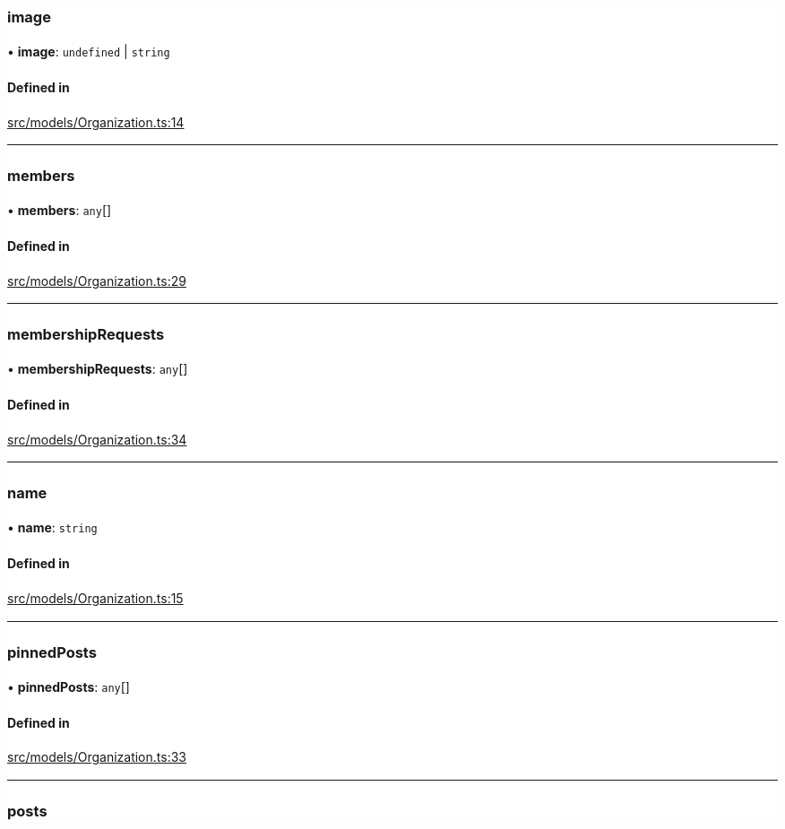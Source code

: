 ### image

• **image**: `undefined` \| `string`

#### Defined in

[src/models/Organization.ts:14](https://github.com/PalisadoesFoundation/talawa-api/blob/b8b7d29/src/models/Organization.ts#L14)

___

### members

• **members**: `any`[]

#### Defined in

[src/models/Organization.ts:29](https://github.com/PalisadoesFoundation/talawa-api/blob/b8b7d29/src/models/Organization.ts#L29)

___

### membershipRequests

• **membershipRequests**: `any`[]

#### Defined in

[src/models/Organization.ts:34](https://github.com/PalisadoesFoundation/talawa-api/blob/b8b7d29/src/models/Organization.ts#L34)

___

### name

• **name**: `string`

#### Defined in

[src/models/Organization.ts:15](https://github.com/PalisadoesFoundation/talawa-api/blob/b8b7d29/src/models/Organization.ts#L15)

___

### pinnedPosts

• **pinnedPosts**: `any`[]

#### Defined in

[src/models/Organization.ts:33](https://github.com/PalisadoesFoundation/talawa-api/blob/b8b7d29/src/models/Organization.ts#L33)

___

### posts
